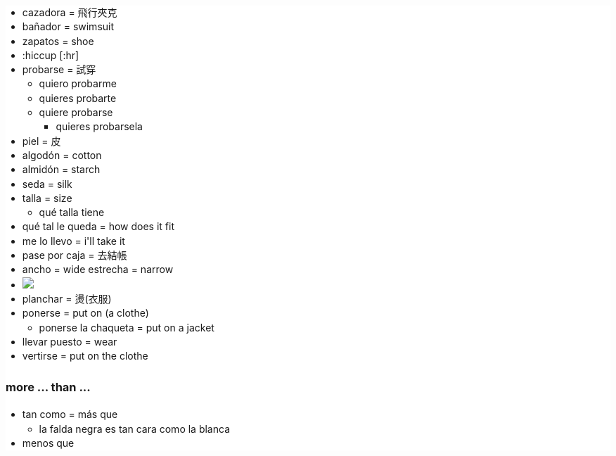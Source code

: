 - cazadora = 飛行夾克
- bañador = swimsuit
- zapatos = shoe
- :hiccup [:hr]
- probarse = 試穿
	- quiero probarme
	- quieres probarte
	- quiere probarse
		- quieres probarsela
- piel = 皮
- algodón = cotton
- almidón = starch
- seda = silk
- talla = size
	- qué talla tiene
- qué tal le queda = how does it fit
- me lo llevo = i'll take it
- pase por caja = 去結帳
- ancho = wide estrecha = narrow
- ![](https://firebasestorage.googleapis.com/v0/b/firescript-577a2.appspot.com/o/imgs%2Fapp%2Fdlcc%2Fn0GTaYq7ys.png?alt=media&token=2fa2104c-c5f6-473b-97dc-d07d155e7dc3)
- planchar = 燙(衣服)
- ponerse = put on (a clothe)
	- ponerse la chaqueta = put on a jacket
- llevar puesto = wear
- vertirse = put on the clothe

### more ... than ...
- tan como = más que
	- la falda negra es tan cara como la blanca
- menos que
